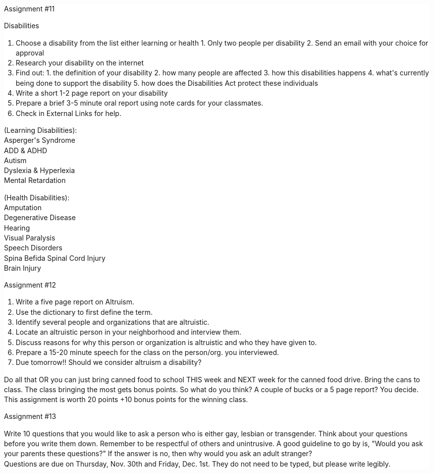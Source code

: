 Assignment #11

Disabilities  

  1. Choose a disability from the list either learning or health 
    1. Only two people per disability 
    2. Send an email with your choice for approval 
  2. Research your disability on the internet 
  3. Find out: 
    1. the definition of your disability 
    2. how many people are affected 
    3. how this disabilities happens 
    4. what's currently being done to support the disability 
    5. how does the Disabilities Act protect these individuals 
  4. Write a short 1-2 page report on your disability 
  5. Prepare a brief 3-5 minute oral report using note cards for your classmates. 
  6. Check in External Links for help. 

(Learning Disabilities):  
Asperger's Syndrome  
ADD & ADHD  
Autism  
Dyslexia & Hyperlexia  
Mental Retardation

(Health Disabilities):  
Amputation  
Degenerative Disease  
Hearing  
Visual Paralysis  
Speech Disorders  
Spina Befida Spinal Cord Injury  
Brain Injury

Assignment #12

  1. Write a five page report on Altruism.
  2. Use the dictionary to first define the term. 
  3. Identify several people and organizations that are altruistic. 
  4. Locate an altruistic person in your neighborhood and interview them. 
  5. Discuss reasons for why this person or organization is altruistic and who they have given to. 
  6. Prepare a 15-20 minute speech for the class on the person/org. you interviewed. 
  7. Due tomorrow!! Should we consider altruism a disability? 

Do all that OR you can just bring canned food to school THIS week and NEXT
week for the canned food drive. Bring the cans to class. The class bringing
the most gets bonus points. So what do you think? A couple of bucks or a 5
page report? You decide.  
This assignment is worth 20 points +10 bonus points for the winning class.

Assignment #13

Write 10 questions that you would like to ask a person who is either gay,
lesbian or transgender. Think about your questions before you write them down.
Remember to be respectful of others and unintrusive. A good guideline to go by
is, "Would you ask your parents these questions?" If the answer is no, then
why would you ask an adult stranger?  
Questions are due on Thursday, Nov. 30th and Friday, Dec. 1st. They do not
need to be typed, but please write legibly.
